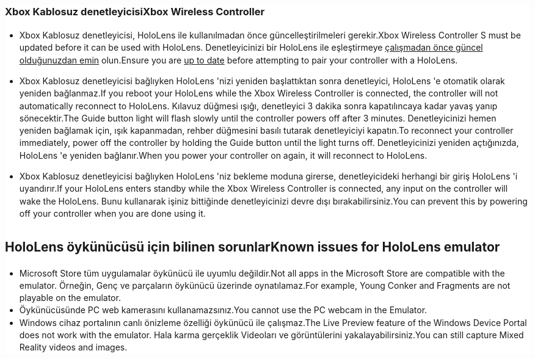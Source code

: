 ### <a name="xbox-wireless-controller"></a><span data-ttu-id="d460c-271">Xbox Kablosuz denetleyicisi</span><span class="sxs-lookup"><span data-stu-id="d460c-271">Xbox Wireless Controller</span></span>

- <span data-ttu-id="d460c-272">Xbox Kablosuz denetleyicisi, HoloLens ile kullanılmadan önce güncelleştirilmeleri gerekir.</span><span class="sxs-lookup"><span data-stu-id="d460c-272">Xbox Wireless Controller S must be updated before it can be used with HoloLens.</span></span> <span data-ttu-id="d460c-273">Denetleyicinizi bir HoloLens ile eşleştirmeye [çalışmadan önce güncel olduğunuzdan emin](https://support.xbox.com/xbox-one/accessories/update-controller-for-stereo-headset-adapter) olun.</span><span class="sxs-lookup"><span data-stu-id="d460c-273">Ensure you are [up to date](https://support.xbox.com/xbox-one/accessories/update-controller-for-stereo-headset-adapter) before attempting to pair your controller with a HoloLens.</span></span>

- <span data-ttu-id="d460c-274">Xbox Kablosuz denetleyicisi bağlıyken HoloLens 'nizi yeniden başlattıktan sonra denetleyici, HoloLens 'e otomatik olarak yeniden bağlanmaz.</span><span class="sxs-lookup"><span data-stu-id="d460c-274">If you reboot your HoloLens while the Xbox Wireless Controller is connected, the controller will not automatically reconnect to HoloLens.</span></span> <span data-ttu-id="d460c-275">Kılavuz düğmesi ışığı, denetleyici 3 dakika sonra kapatılıncaya kadar yavaş yanıp sönecektir.</span><span class="sxs-lookup"><span data-stu-id="d460c-275">The Guide button light will flash slowly until the controller powers off after 3 minutes.</span></span> <span data-ttu-id="d460c-276">Denetleyicinizi hemen yeniden bağlamak için, ışık kapanmadan, rehber düğmesini basılı tutarak denetleyiciyi kapatın.</span><span class="sxs-lookup"><span data-stu-id="d460c-276">To reconnect your controller immediately, power off the controller by holding the Guide button until the light turns off.</span></span> <span data-ttu-id="d460c-277">Denetleyicinizi yeniden açtığınızda, HoloLens 'e yeniden bağlanır.</span><span class="sxs-lookup"><span data-stu-id="d460c-277">When you power your controller on again, it will reconnect to HoloLens.</span></span>

- <span data-ttu-id="d460c-278">Xbox Kablosuz denetleyicisi bağlıyken HoloLens 'niz bekleme moduna girerse, denetleyicideki herhangi bir giriş HoloLens 'i uyandırır.</span><span class="sxs-lookup"><span data-stu-id="d460c-278">If your HoloLens enters standby while the Xbox Wireless Controller is connected, any input on the controller will wake the HoloLens.</span></span> <span data-ttu-id="d460c-279">Bunu kullanarak işiniz bittiğinde denetleyicinizi devre dışı bırakabilirsiniz.</span><span class="sxs-lookup"><span data-stu-id="d460c-279">You can prevent this by powering off your controller when you are done using it.</span></span>

## <a name="known-issues-for-hololens-emulator"></a><span data-ttu-id="d460c-280">HoloLens öykünücüsü için bilinen sorunlar</span><span class="sxs-lookup"><span data-stu-id="d460c-280">Known issues for HoloLens emulator</span></span>

- <span data-ttu-id="d460c-281">Microsoft Store tüm uygulamalar öykünücü ile uyumlu değildir.</span><span class="sxs-lookup"><span data-stu-id="d460c-281">Not all apps in the Microsoft Store are compatible with the emulator.</span></span> <span data-ttu-id="d460c-282">Örneğin, Genç ve parçaların öykünücü üzerinde oynatılamaz.</span><span class="sxs-lookup"><span data-stu-id="d460c-282">For example, Young Conker and Fragments are not playable on the emulator.</span></span>
- <span data-ttu-id="d460c-283">Öykünücüsünde PC web kamerasını kullanamazsınız.</span><span class="sxs-lookup"><span data-stu-id="d460c-283">You cannot use the PC webcam in the Emulator.</span></span>
- <span data-ttu-id="d460c-284">Windows cihaz portalının canlı önizleme özelliği öykünücü ile çalışmaz.</span><span class="sxs-lookup"><span data-stu-id="d460c-284">The Live Preview feature of the Windows Device Portal does not work with the emulator.</span></span> <span data-ttu-id="d460c-285">Hala karma gerçeklik Videoları ve görüntülerini yakalayabilirsiniz.</span><span class="sxs-lookup"><span data-stu-id="d460c-285">You can still capture Mixed Reality videos and images.</span></span>
